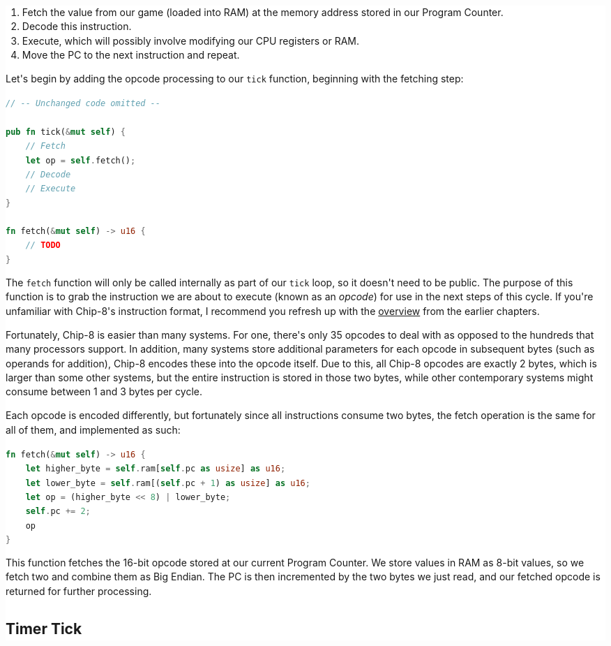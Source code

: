1. Fetch the value from our game (loaded into RAM) at the memory address stored in our Program Counter.
2. Decode this instruction.
3. Execute, which will possibly involve modifying our CPU registers or RAM.
4. Move the PC to the next instruction and repeat.

Let's begin by adding the opcode processing to our `tick` function, beginning with the fetching step:

```rust
// -- Unchanged code omitted --

pub fn tick(&mut self) {
    // Fetch
    let op = self.fetch();
    // Decode
    // Execute
}

fn fetch(&mut self) -> u16 {
    // TODO
}

```

The `fetch` function will only be called internally as part of our `tick` loop, so it doesn't need to be public. The purpose of this function is to grab the instruction we are about to execute (known as an *opcode*) for use in the next steps of this cycle. If you're unfamiliar with Chip-8's instruction format, I recommend you refresh up with the [overview](#eb) from the earlier chapters.

Fortunately, Chip-8 is easier than many systems. For one, there's only 35 opcodes to deal with as opposed to the hundreds that many processors support. In addition, many systems store additional parameters for each opcode in subsequent bytes (such as operands for addition), Chip-8 encodes these into the opcode itself. Due to this, all Chip-8 opcodes are exactly 2 bytes, which is larger than some other systems, but the entire instruction is stored in those two bytes, while other contemporary systems might consume between 1 and 3 bytes per cycle.

Each opcode is encoded differently, but fortunately since all instructions consume two bytes, the fetch operation is the same for all of them, and implemented as such:

```rust
fn fetch(&mut self) -> u16 {
    let higher_byte = self.ram[self.pc as usize] as u16;
    let lower_byte = self.ram[(self.pc + 1) as usize] as u16;
    let op = (higher_byte << 8) | lower_byte;
    self.pc += 2;
    op
}
```

This function fetches the 16-bit opcode stored at our current Program Counter. We store values in RAM as 8-bit values, so we fetch two and combine them as Big Endian. The PC is then incremented by the two bytes we just read, and our fetched opcode is returned for further processing.

## Timer Tick
